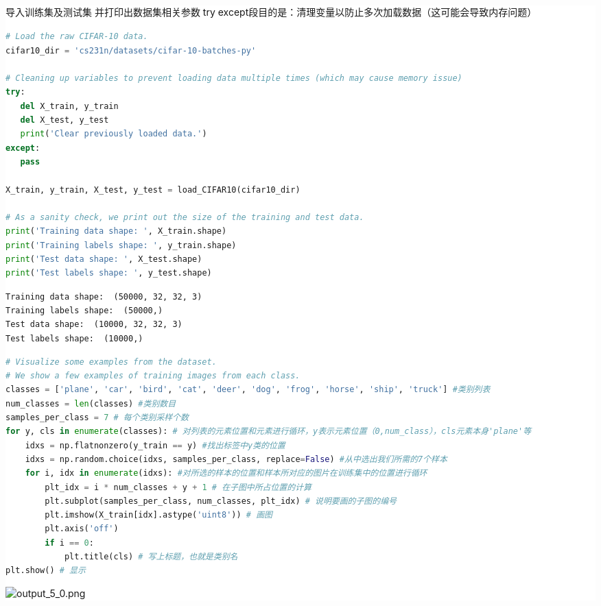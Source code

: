 导入训练集及测试集
并打印出数据集相关参数
try except段目的是：清理变量以防止多次加载数据（这可能会导致内存问题）


```python
# Load the raw CIFAR-10 data.
cifar10_dir = 'cs231n/datasets/cifar-10-batches-py'

# Cleaning up variables to prevent loading data multiple times (which may cause memory issue)
try:
   del X_train, y_train
   del X_test, y_test
   print('Clear previously loaded data.')
except:
   pass

X_train, y_train, X_test, y_test = load_CIFAR10(cifar10_dir)

# As a sanity check, we print out the size of the training and test data.
print('Training data shape: ', X_train.shape)
print('Training labels shape: ', y_train.shape)
print('Test data shape: ', X_test.shape)
print('Test labels shape: ', y_test.shape)
```

    Training data shape:  (50000, 32, 32, 3)
    Training labels shape:  (50000,)
    Test data shape:  (10000, 32, 32, 3)
    Test labels shape:  (10000,)



```python
# Visualize some examples from the dataset.
# We show a few examples of training images from each class.
classes = ['plane', 'car', 'bird', 'cat', 'deer', 'dog', 'frog', 'horse', 'ship', 'truck'] #类别列表
num_classes = len(classes) #类别数目
samples_per_class = 7 # 每个类别采样个数
for y, cls in enumerate(classes): # 对列表的元素位置和元素进行循环，y表示元素位置（0,num_class），cls元素本身'plane'等
    idxs = np.flatnonzero(y_train == y) #找出标签中y类的位置
    idxs = np.random.choice(idxs, samples_per_class, replace=False) #从中选出我们所需的7个样本
    for i, idx in enumerate(idxs): #对所选的样本的位置和样本所对应的图片在训练集中的位置进行循环
        plt_idx = i * num_classes + y + 1 # 在子图中所占位置的计算
        plt.subplot(samples_per_class, num_classes, plt_idx) # 说明要画的子图的编号
        plt.imshow(X_train[idx].astype('uint8')) # 画图
        plt.axis('off')
        if i == 0:
            plt.title(cls) # 写上标题，也就是类别名
plt.show() # 显示
```


![output_5_0.png](https://i.loli.net/2020/02/25/QqPuKNMRbF3Dant.png)
